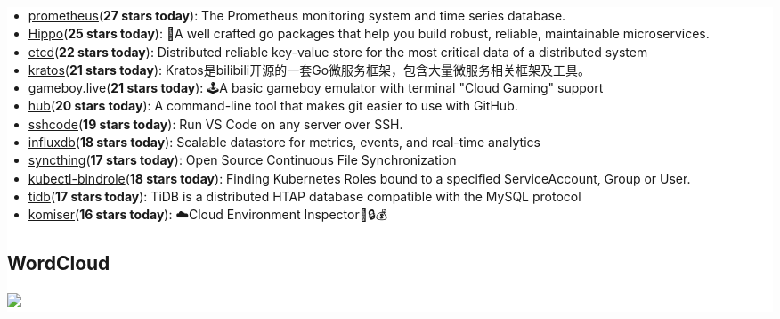 * [prometheus](https://github.com/prometheus/prometheus)(**27 stars today**): The Prometheus monitoring system and time series database.
* [Hippo](https://github.com/Clivern/Hippo)(**25 stars today**): 💨A well crafted go packages that help you build robust, reliable, maintainable microservices.
* [etcd](https://github.com/etcd-io/etcd)(**22 stars today**): Distributed reliable key-value store for the most critical data of a distributed system
* [kratos](https://github.com/bilibili/kratos)(**21 stars today**): Kratos是bilibili开源的一套Go微服务框架，包含大量微服务相关框架及工具。
* [gameboy.live](https://github.com/HFO4/gameboy.live)(**21 stars today**): 🕹️A basic gameboy emulator with terminal "Cloud Gaming" support
* [hub](https://github.com/github/hub)(**20 stars today**): A command-line tool that makes git easier to use with GitHub.
* [sshcode](https://github.com/cdr/sshcode)(**19 stars today**): Run VS Code on any server over SSH.
* [influxdb](https://github.com/influxdata/influxdb)(**18 stars today**): Scalable datastore for metrics, events, and real-time analytics
* [syncthing](https://github.com/syncthing/syncthing)(**17 stars today**): Open Source Continuous File Synchronization
* [kubectl-bindrole](https://github.com/Ladicle/kubectl-bindrole)(**18 stars today**): Finding Kubernetes Roles bound to a specified ServiceAccount, Group or User.
* [tidb](https://github.com/pingcap/tidb)(**17 stars today**): TiDB is a distributed HTAP database compatible with the MySQL protocol
* [komiser](https://github.com/mlabouardy/komiser)(**16 stars today**): ☁️Cloud Environment Inspector👮🔒💰

## WordCloud
![](img/2019-05-19.png)
